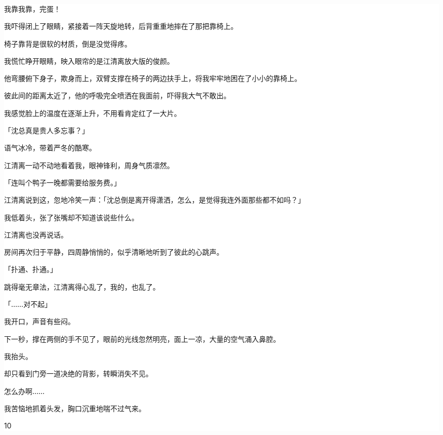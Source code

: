 我靠我靠，完蛋！


我吓得闭上了眼睛，紧接着一阵天旋地转，后背重重地摔在了那把靠椅上。


椅子靠背是很软的材质，倒是没觉得疼。


我慌忙睁开眼睛，映入眼帘的是江清离放大版的俊颜。


他弯腰俯下身子，欺身而上，双臂支撑在椅子的两边扶手上，将我牢牢地困在了小小的靠椅上。


彼此间的距离太近了，他的呼吸完全喷洒在我面前，吓得我大气不敢出。


我感觉脸上的温度在逐渐上升，不用看肯定红了一大片。


「沈总真是贵人多忘事？」


语气冰冷，带着严冬的酷寒。


江清离一动不动地看着我，眼神锋利，周身气质凛然。


「连叫个鸭子一晚都需要给服务费。」


江清离说到这，忽地冷笑一声：「沈总倒是离开得潇洒，怎么，是觉得我连外面那些都不如吗？」


我低着头，张了张嘴却不知道该说些什么。


江清离也没再说话。


房间再次归于平静，四周静悄悄的，似乎清晰地听到了彼此的心跳声。


「扑通、扑通。」


跳得毫无章法，江清离得心乱了，我的，也乱了。


「……对不起」


我开口，声音有些闷。


下一秒，撑在两侧的手不见了，眼前的光线忽然明亮，面上一凉，大量的空气涌入鼻腔。


我抬头。


却只看到门旁一道决绝的背影，转瞬消失不见。


怎么办啊……


我苦恼地抓着头发，胸口沉重地喘不过气来。


10
